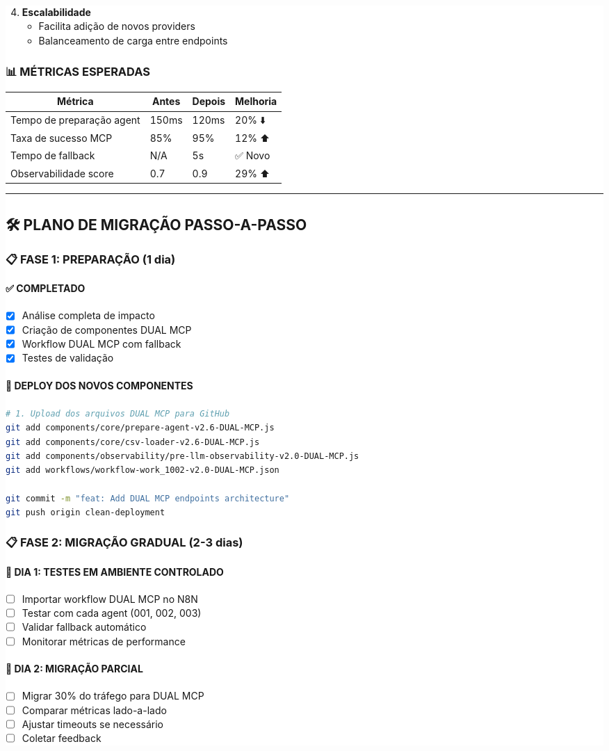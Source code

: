 4. **Escalabilidade**
   - Facilita adição de novos providers
   - Balanceamento de carga entre endpoints

### 📊 MÉTRICAS ESPERADAS

| Métrica | Antes | Depois | Melhoria |
|---------|-------|---------|----------|
| Tempo de preparação agent | 150ms | 120ms | 20% ⬇️ |
| Taxa de sucesso MCP | 85% | 95% | 12% ⬆️ |
| Tempo de fallback | N/A | 5s | ✅ Novo |
| Observabilidade score | 0.7 | 0.9 | 29% ⬆️ |

---

## 🛠️ PLANO DE MIGRAÇÃO PASSO-A-PASSO

### 📋 FASE 1: PREPARAÇÃO (1 dia)

#### ✅ COMPLETADO
- [x] Análise completa de impacto
- [x] Criação de componentes DUAL MCP
- [x] Workflow DUAL MCP com fallback
- [x] Testes de validação

#### 🔄 DEPLOY DOS NOVOS COMPONENTES
```bash
# 1. Upload dos arquivos DUAL MCP para GitHub
git add components/core/prepare-agent-v2.6-DUAL-MCP.js
git add components/core/csv-loader-v2.6-DUAL-MCP.js
git add components/observability/pre-llm-observability-v2.0-DUAL-MCP.js
git add workflows/workflow-work_1002-v2.0-DUAL-MCP.json

git commit -m "feat: Add DUAL MCP endpoints architecture"
git push origin clean-deployment
```

### 📋 FASE 2: MIGRAÇÃO GRADUAL (2-3 dias)

#### 🎯 DIA 1: TESTES EM AMBIENTE CONTROLADO
- [ ] Importar workflow DUAL MCP no N8N
- [ ] Testar com cada agent (001, 002, 003)
- [ ] Validar fallback automático
- [ ] Monitorar métricas de performance

#### 🎯 DIA 2: MIGRAÇÃO PARCIAL
- [ ] Migrar 30% do tráfego para DUAL MCP
- [ ] Comparar métricas lado-a-lado
- [ ] Ajustar timeouts se necessário
- [ ] Coletar feedback
